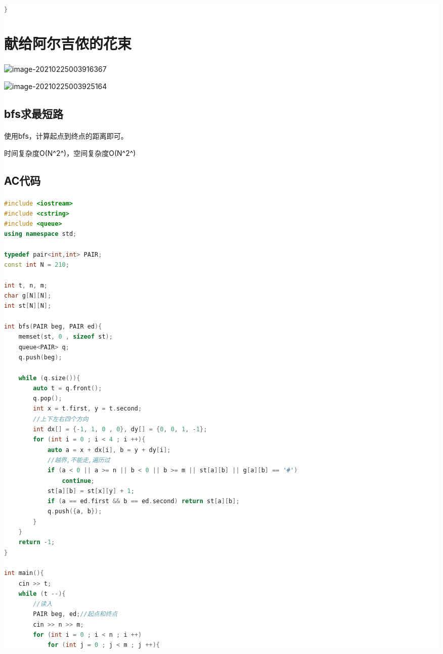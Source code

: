 ```cpp
}
```

# 献给阿尔吉侬的花束

![image-20210225003916367](https://gitee.com/xddadd/cloud-image/raw/master/master/20210225003916.png)

![image-20210225003925164](https://gitee.com/xddadd/cloud-image/raw/master/master/20210225003925.png)

## bfs求最短路

使用bfs，计算起点到终点的距离即可。

时间复杂度O(N^2^)，空间复杂度O(N^2^)

## AC代码

```cpp
#include <iostream>
#include <cstring>
#include <queue>
using namespace std;

typedef pair<int,int> PAIR;
const int N = 210;

int t, n, m;
char g[N][N];
int st[N][N];

int bfs(PAIR beg, PAIR ed){
    memset(st, 0 , sizeof st);
    queue<PAIR> q;
    q.push(beg);
    
    while (q.size()){
        auto t = q.front();
        q.pop();
        int x = t.first, y = t.second;
        //上下左右四个方向
        int dx[] = {-1, 1, 0 , 0}, dy[] = {0, 0, 1, -1};
        for (int i = 0 ; i < 4 ; i ++){
            auto a = x + dx[i], b = y + dy[i];
            //越界,不能走,遍历过
            if (a < 0 || a >= n || b < 0 || b >= m || st[a][b] || g[a][b] == '#')
                continue;
            st[a][b] = st[x][y] + 1;
            if (a == ed.first && b == ed.second) return st[a][b];
            q.push({a, b});
        }
    }
    return -1;
}

int main(){
    cin >> t;
    while (t --){
        //读入
        PAIR beg, ed;//起点和终点
        cin >> n >> m;
        for (int i = 0 ; i < n ; i ++)
            for (int j = 0 ; j < m ; j ++){
```
